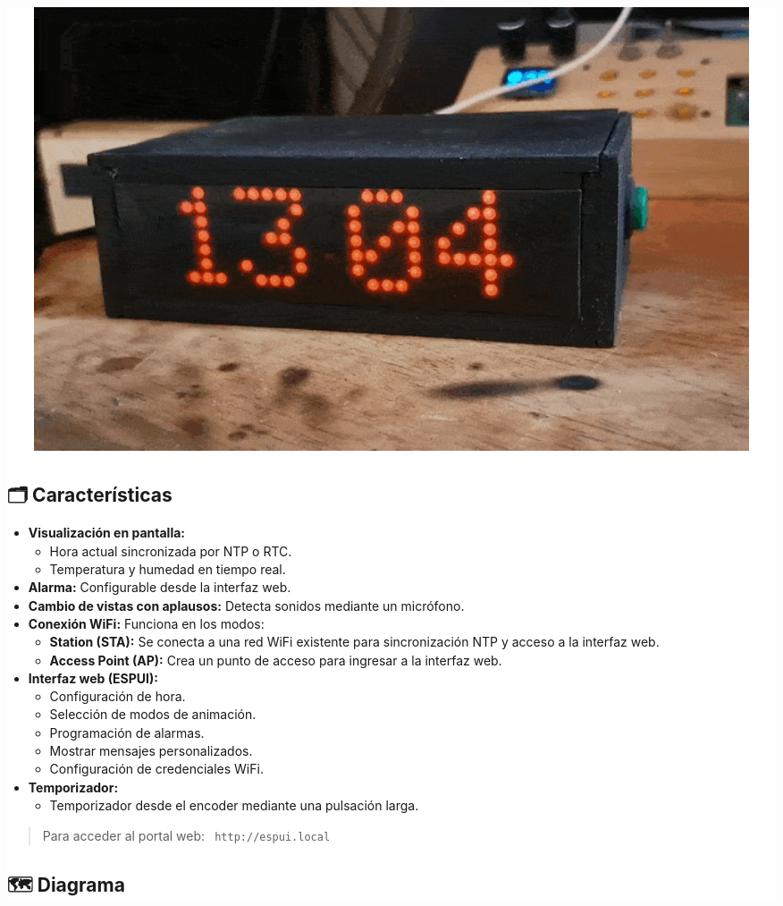 
<p align="center">
  <img src="Clip.gif" alt="Animacion" width="93%">
</p>

## 🗂️ Características

- **Visualización en pantalla:**
  - Hora actual sincronizada por NTP o RTC.
  - Temperatura y humedad en tiempo real.
- **Alarma:** Configurable desde la interfaz web.
- **Cambio de vistas con aplausos:** Detecta sonidos mediante un micrófono.
- **Conexión WiFi:** Funciona en los modos:
  - **Station (STA):** Se conecta a una red WiFi existente para sincronización NTP y acceso a la interfaz web.
  - **Access Point (AP):** Crea un punto de acceso para ingresar a la interfaz web.
- **Interfaz web (ESPUI):**
  - Configuración de hora.
  - Selección de modos de animación.
  - Programación de alarmas.
  - Mostrar mensajes personalizados.
  - Configuración de credenciales WiFi.
- **Temporizador:**
  - Temporizador desde el encoder mediante una pulsación larga.

> Para acceder al portal web: ` http://espui.local`

## 🗺️ Diagrama

<p align="center">